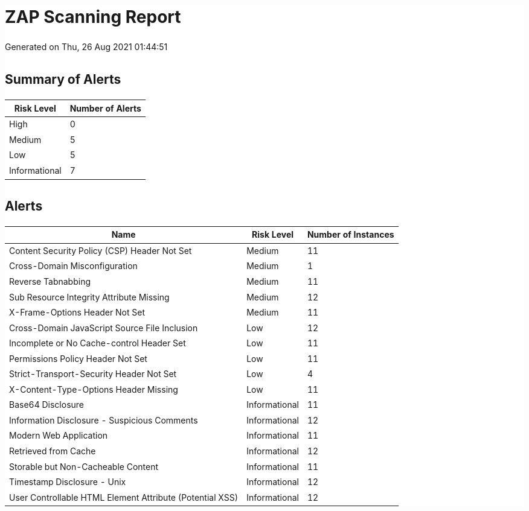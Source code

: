 
# ZAP Scanning Report

Generated on Thu, 26 Aug 2021 01:44:51


## Summary of Alerts

| Risk Level | Number of Alerts |
| --- | --- |
| High | 0 |
| Medium | 5 |
| Low | 5 |
| Informational | 7 |

## Alerts

| Name | Risk Level | Number of Instances |
| --- | --- | --- | 
| Content Security Policy (CSP) Header Not Set | Medium | 11 | 
| Cross-Domain Misconfiguration | Medium | 1 | 
| Reverse Tabnabbing | Medium | 11 | 
| Sub Resource Integrity Attribute Missing | Medium | 12 | 
| X-Frame-Options Header Not Set | Medium | 11 | 
| Cross-Domain JavaScript Source File Inclusion | Low | 12 | 
| Incomplete or No Cache-control Header Set | Low | 11 | 
| Permissions Policy Header Not Set | Low | 11 | 
| Strict-Transport-Security Header Not Set | Low | 4 | 
| X-Content-Type-Options Header Missing | Low | 11 | 
| Base64 Disclosure | Informational | 11 | 
| Information Disclosure - Suspicious Comments | Informational | 12 | 
| Modern Web Application | Informational | 11 | 
| Retrieved from Cache | Informational | 12 | 
| Storable but Non-Cacheable Content | Informational | 11 | 
| Timestamp Disclosure - Unix | Informational | 12 | 
| User Controllable HTML Element Attribute (Potential XSS) | Informational | 12 | 

